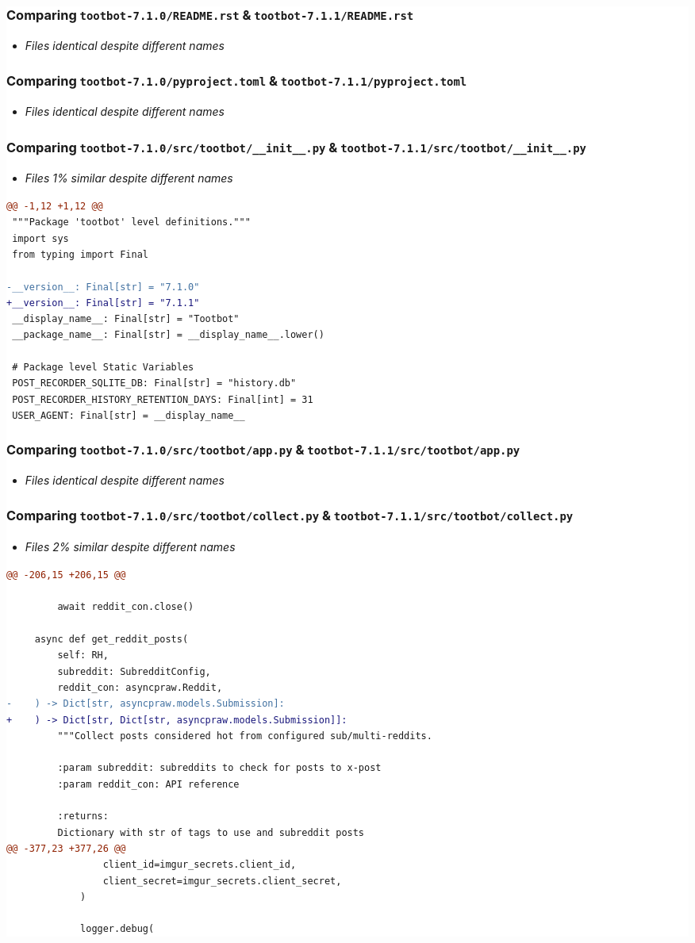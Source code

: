 ### Comparing `tootbot-7.1.0/README.rst` & `tootbot-7.1.1/README.rst`

 * *Files identical despite different names*

### Comparing `tootbot-7.1.0/pyproject.toml` & `tootbot-7.1.1/pyproject.toml`

 * *Files identical despite different names*

### Comparing `tootbot-7.1.0/src/tootbot/__init__.py` & `tootbot-7.1.1/src/tootbot/__init__.py`

 * *Files 1% similar despite different names*

```diff
@@ -1,12 +1,12 @@
 """Package 'tootbot' level definitions."""
 import sys
 from typing import Final
 
-__version__: Final[str] = "7.1.0"
+__version__: Final[str] = "7.1.1"
 __display_name__: Final[str] = "Tootbot"
 __package_name__: Final[str] = __display_name__.lower()
 
 # Package level Static Variables
 POST_RECORDER_SQLITE_DB: Final[str] = "history.db"
 POST_RECORDER_HISTORY_RETENTION_DAYS: Final[int] = 31
 USER_AGENT: Final[str] = __display_name__
```

### Comparing `tootbot-7.1.0/src/tootbot/app.py` & `tootbot-7.1.1/src/tootbot/app.py`

 * *Files identical despite different names*

### Comparing `tootbot-7.1.0/src/tootbot/collect.py` & `tootbot-7.1.1/src/tootbot/collect.py`

 * *Files 2% similar despite different names*

```diff
@@ -206,15 +206,15 @@
 
         await reddit_con.close()
 
     async def get_reddit_posts(
         self: RH,
         subreddit: SubredditConfig,
         reddit_con: asyncpraw.Reddit,
-    ) -> Dict[str, asyncpraw.models.Submission]:
+    ) -> Dict[str, Dict[str, asyncpraw.models.Submission]]:
         """Collect posts considered hot from configured sub/multi-reddits.
 
         :param subreddit: subreddits to check for posts to x-post
         :param reddit_con: API reference
 
         :returns:
         Dictionary with str of tags to use and subreddit posts
@@ -377,23 +377,26 @@
                 client_id=imgur_secrets.client_id,
                 client_secret=imgur_secrets.client_secret,
             )
 
             logger.debug(
```